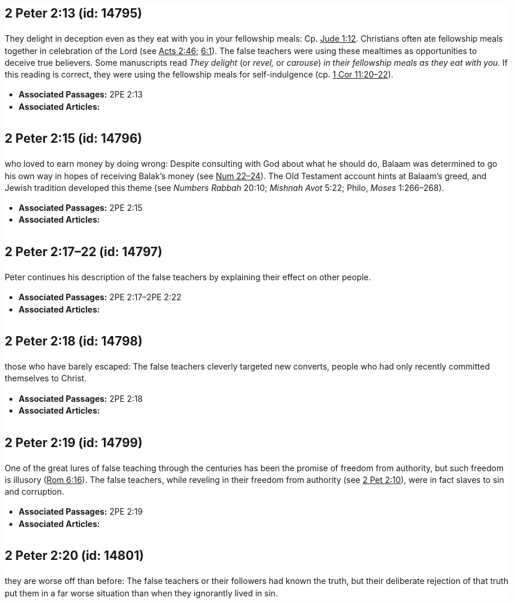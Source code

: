 ## 2 Peter 2:13 (id: 14795)

They delight in deception even as they eat with you in your fellowship meals: Cp. [Jude 1:12](https://ref.ly/Jude1:12). Christians often ate fellowship meals together in celebration of the Lord (see [Acts 2:46](https://ref.ly/Acts2:46); [6:1](https://ref.ly/Acts6:1)). The false teachers were using these mealtimes as opportunities to deceive true believers. Some manuscripts read *They delight* (or *revel,* or *carouse*) *in their fellowship meals as they eat with you.* If this reading is correct, they were using the fellowship meals for self\-indulgence (cp. [1 Cor 11:20–22](https://ref.ly/1Cor11:20-1Cor11:22)).

* **Associated Passages:** 2PE 2:13
* **Associated Articles:** 

## 2 Peter 2:15 (id: 14796)

who loved to earn money by doing wrong: Despite consulting with God about what he should do, Balaam was determined to go his own way in hopes of receiving Balak’s money (see [Num 22–24](https://ref.ly/Num22:1-Num24:25)). The Old Testament account hints at Balaam’s greed, and Jewish tradition developed this theme (see *Numbers Rabbah* 20:10; *Mishnah Avot* 5:22; Philo, *Moses* 1:266–268\).

* **Associated Passages:** 2PE 2:15
* **Associated Articles:** 

## 2 Peter 2:17–22 (id: 14797)

Peter continues his description of the false teachers by explaining their effect on other people.

* **Associated Passages:** 2PE 2:17–2PE 2:22
* **Associated Articles:** 

## 2 Peter 2:18 (id: 14798)

those who have barely escaped: The false teachers cleverly targeted new converts, people who had only recently committed themselves to Christ.

* **Associated Passages:** 2PE 2:18
* **Associated Articles:** 

## 2 Peter 2:19 (id: 14799)

One of the great lures of false teaching through the centuries has been the promise of freedom from authority, but such freedom is illusory ([Rom 6:16](https://ref.ly/Rom6:16)). The false teachers, while reveling in their freedom from authority (see [2 Pet 2:10](https://ref.ly/2Pet2:10)), were in fact slaves to sin and corruption.

* **Associated Passages:** 2PE 2:19
* **Associated Articles:** 

## 2 Peter 2:20 (id: 14801)

they are worse off than before: The false teachers or their followers had known the truth, but their deliberate rejection of that truth put them in a far worse situation than when they ignorantly lived in sin.
